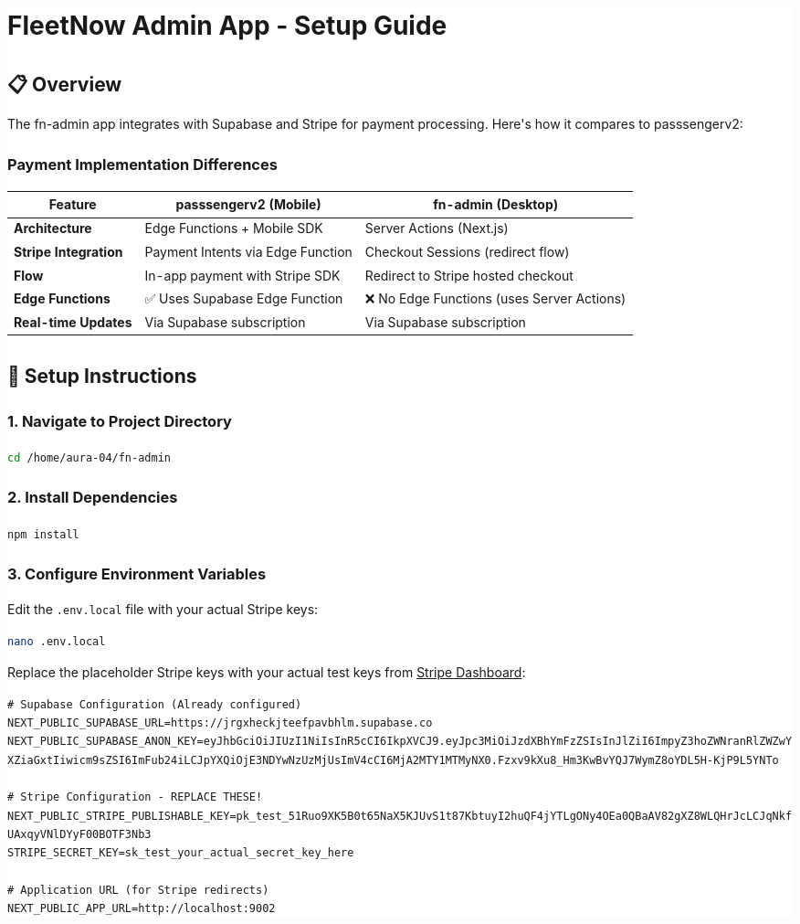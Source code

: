 # FleetNow Admin App - Setup Guide

## 📋 Overview

The fn-admin app integrates with Supabase and Stripe for payment processing. Here's how it compares to passsengerv2:

### Payment Implementation Differences

| Feature | passsengerv2 (Mobile) | fn-admin (Desktop) |
|---------|----------------------|-------------------|
| **Architecture** | Edge Functions + Mobile SDK | Server Actions (Next.js) |
| **Stripe Integration** | Payment Intents via Edge Function | Checkout Sessions (redirect flow) |
| **Flow** | In-app payment with Stripe SDK | Redirect to Stripe hosted checkout |
| **Edge Functions** | ✅ Uses Supabase Edge Function | ❌ No Edge Functions (uses Server Actions) |
| **Real-time Updates** | Via Supabase subscription | Via Supabase subscription |

## 🔧 Setup Instructions

### 1. Navigate to Project Directory

```bash
cd /home/aura-04/fn-admin
```

### 2. Install Dependencies

```bash
npm install
```

### 3. Configure Environment Variables

Edit the `.env.local` file with your actual Stripe keys:

```bash
nano .env.local
```

Replace the placeholder Stripe keys with your actual test keys from [Stripe Dashboard](https://dashboard.stripe.com/test/apikeys):

```env
# Supabase Configuration (Already configured)
NEXT_PUBLIC_SUPABASE_URL=https://jrgxheckjteefpavbhlm.supabase.co
NEXT_PUBLIC_SUPABASE_ANON_KEY=eyJhbGciOiJIUzI1NiIsInR5cCI6IkpXVCJ9.eyJpc3MiOiJzdXBhYmFzZSIsInJlZiI6ImpyZ3hoZWNranRlZWZwYXZiaGxtIiwicm9sZSI6ImFub24iLCJpYXQiOjE3NDYwNzUzMjUsImV4cCI6MjA2MTY1MTMyNX0.Fzxv9kXu8_Hm3KwBvYQJ7WymZ8oYDL5H-KjP9L5YNTo

# Stripe Configuration - REPLACE THESE!
NEXT_PUBLIC_STRIPE_PUBLISHABLE_KEY=pk_test_51Ruo9XK5B0t65NaX5KJUvS1t87KbtuyI2huQF4jYTLgONy4OEa0QBaAV82gXZ8WLQHrJcLCJqNkfUAxqyVNlDYyF00BOTF3Nb3
STRIPE_SECRET_KEY=sk_test_your_actual_secret_key_here

# Application URL (for Stripe redirects)
NEXT_PUBLIC_APP_URL=http://localhost:9002
```
